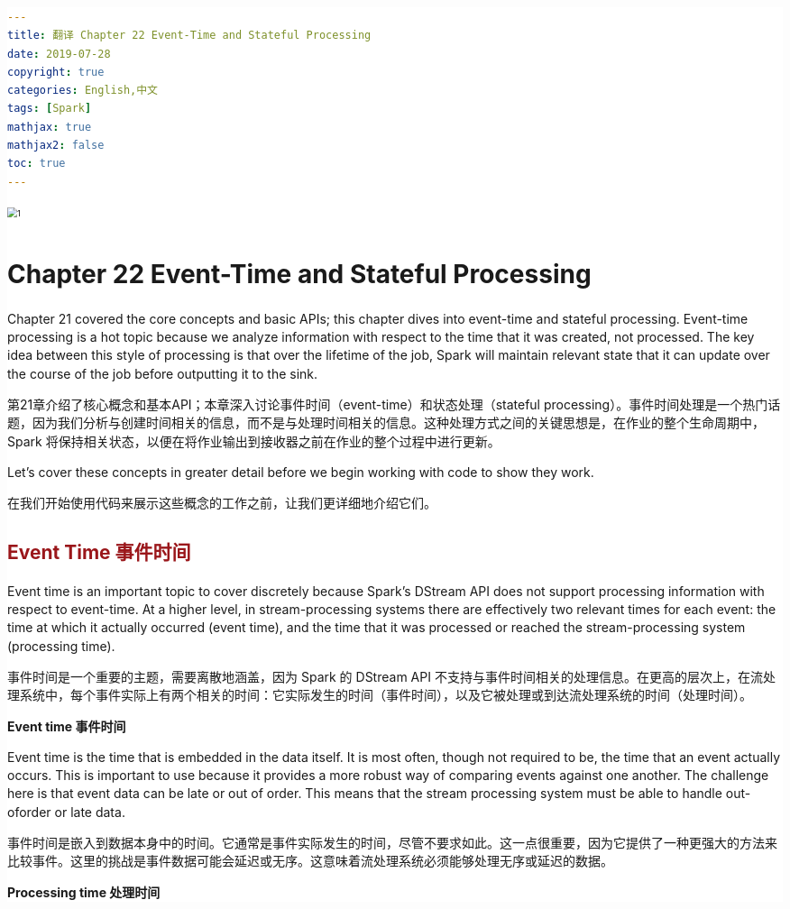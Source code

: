 ```yaml
---
title: 翻译 Chapter 22 Event-Time and Stateful Processing
date: 2019-07-28
copyright: true
categories: English,中文
tags: [Spark]
mathjax: true
mathjax2: false
toc: true
---
```


<img src="http://q9kvrafcq.bkt.clouddn.com/SparkTheDefinitiveGuide/Spark权威指南封面.jpg" alt="1" style="zoom:68%;"/>

# Chapter 22 Event-Time and Stateful Processing

Chapter 21 covered the core concepts and basic APIs; this chapter dives into event-time and stateful processing. Event-time processing is a hot topic because we analyze information with respect to the time that it was created, not processed. The key idea between this style of processing is that over the lifetime of the job, Spark will maintain relevant state that it can update over the course of the job before outputting it to the sink.

第21章介绍了核心概念和基本API；本章深入讨论事件时间（event-time）和状态处理（stateful processing）。事件时间处理是一个热门话题，因为我们分析与创建时间相关的信息，而不是与处理时间相关的信息。这种处理方式之间的关键思想是，在作业的整个生命周期中，Spark 将保持相关状态，以便在将作业输出到接收器之前在作业的整个过程中进行更新。

Let’s cover these concepts in greater detail before we begin working with code to show they work.

在我们开始使用代码来展示这些概念的工作之前，让我们更详细地介绍它们。

## <font color="#9a161a">Event Time 事件时间</font>

Event time is an important topic to cover discretely because Spark’s DStream API does not support processing information with respect to event-time. At a higher level, in stream-processing systems there are effectively two relevant times for each event: the time at which it actually occurred (event time), and the time that it was processed or reached the stream-processing system (processing time).

事件时间是一个重要的主题，需要离散地涵盖，因为 Spark 的 DStream API 不支持与事件时间相关的处理信息。在更高的层次上，在流处理系统中，每个事件实际上有两个相关的时间：它实际发生的时间（事件时间），以及它被处理或到达流处理系统的时间（处理时间）。

**Event time 事件时间**

Event time is the time that is embedded in the data itself. It is most often, though not required to be, the time that an event actually occurs. This is important to use because it provides a more robust way of comparing events against one another. The challenge here is that event data can be late or out of order. This means that the stream processing system must be able to handle out-oforder or late data.

事件时间是嵌入到数据本身中的时间。它通常是事件实际发生的时间，尽管不要求如此。这一点很重要，因为它提供了一种更强大的方法来比较事件。这里的挑战是事件数据可能会延迟或无序。这意味着流处理系统必须能够处理无序或延迟的数据。

**Processing time 处理时间**
